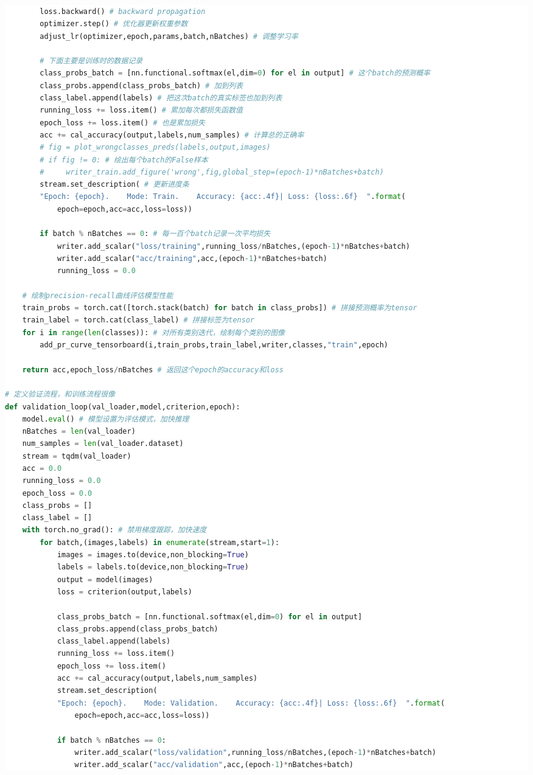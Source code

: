 ```python
        loss.backward() # backward propagation
        optimizer.step() # 优化器更新权重参数
        adjust_lr(optimizer,epoch,params,batch,nBatches) # 调整学习率
        
        # 下面主要是训练时的数据记录
        class_probs_batch = [nn.functional.softmax(el,dim=0) for el in output] # 这个batch的预测概率
        class_probs.append(class_probs_batch) # 加到列表
        class_label.append(labels) # 把这次batch的真实标签也加到列表
        running_loss += loss.item() # 累加每次都损失函数值
        epoch_loss += loss.item() # 也是累加损失
        acc += cal_accuracy(output,labels,num_samples) # 计算总的正确率
        # fig = plot_wrongclasses_preds(labels,output,images)
        # if fig != 0: # 绘出每个batch的False样本
        #     writer_train.add_figure('wrong',fig,global_step=(epoch-1)*nBatches+batch)
        stream.set_description( # 更新进度条
        "Epoch: {epoch}.    Mode: Train.    Accuracy: {acc:.4f}| Loss: {loss:.6f}  ".format(
            epoch=epoch,acc=acc,loss=loss))
    
        if batch % nBatches == 0: # 每一百个batch记录一次平均损失
            writer.add_scalar("loss/training",running_loss/nBatches,(epoch-1)*nBatches+batch)
            writer.add_scalar("acc/training",acc,(epoch-1)*nBatches+batch)
            running_loss = 0.0
    
    # 绘制precision-recall曲线评估模型性能
    train_probs = torch.cat([torch.stack(batch) for batch in class_probs]) # 拼接预测概率为tensor
    train_label = torch.cat(class_label) # 拼接标签为tensor
    for i in range(len(classes)): # 对所有类别迭代，绘制每个类别的图像
        add_pr_curve_tensorboard(i,train_probs,train_label,writer,classes,"train",epoch)
        
    return acc,epoch_loss/nBatches # 返回这个epoch的accuracy和loss

# 定义验证流程，和训练流程很像
def validation_loop(val_loader,model,criterion,epoch):
    model.eval() # 模型设置为评估模式，加快推理
    nBatches = len(val_loader)
    num_samples = len(val_loader.dataset)
    stream = tqdm(val_loader)
    acc = 0.0
    running_loss = 0.0
    epoch_loss = 0.0
    class_probs = []
    class_label = []
    with torch.no_grad(): # 禁用梯度跟踪，加快速度
        for batch,(images,labels) in enumerate(stream,start=1):
            images = images.to(device,non_blocking=True)
            labels = labels.to(device,non_blocking=True)
            output = model(images)
            loss = criterion(output,labels)
            
            class_probs_batch = [nn.functional.softmax(el,dim=0) for el in output]
            class_probs.append(class_probs_batch)
            class_label.append(labels)
            running_loss += loss.item()
            epoch_loss += loss.item()
            acc += cal_accuracy(output,labels,num_samples)
            stream.set_description(
            "Epoch: {epoch}.    Mode: Validation.    Accuracy: {acc:.4f}| Loss: {loss:.6f}  ".format(
                epoch=epoch,acc=acc,loss=loss))
    
            if batch % nBatches == 0:
                writer.add_scalar("loss/validation",running_loss/nBatches,(epoch-1)*nBatches+batch)
                writer.add_scalar("acc/validation",acc,(epoch-1)*nBatches+batch)
```